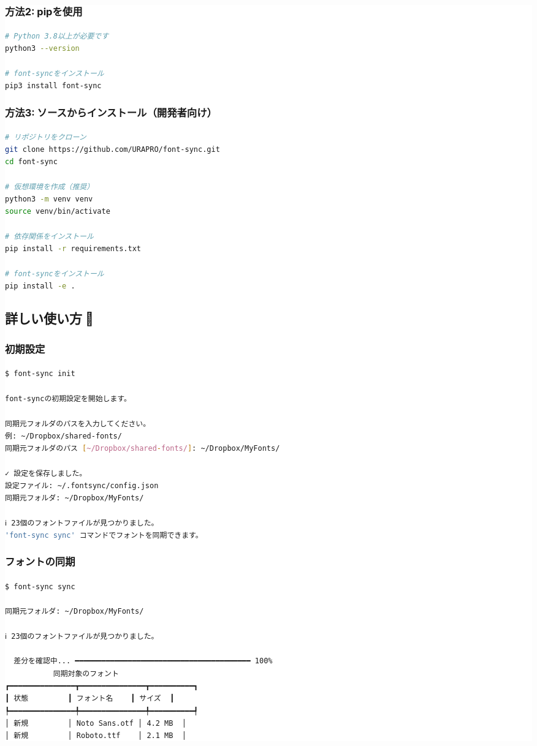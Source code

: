 ### 方法2: pipを使用

```bash
# Python 3.8以上が必要です
python3 --version

# font-syncをインストール
pip3 install font-sync
```

### 方法3: ソースからインストール（開発者向け）

```bash
# リポジトリをクローン
git clone https://github.com/URAPRO/font-sync.git
cd font-sync

# 仮想環境を作成（推奨）
python3 -m venv venv
source venv/bin/activate

# 依存関係をインストール
pip install -r requirements.txt

# font-syncをインストール
pip install -e .
```

## 詳しい使い方 📖

### 初期設定

```bash
$ font-sync init

font-syncの初期設定を開始します。

同期元フォルダのパスを入力してください。
例: ~/Dropbox/shared-fonts/
同期元フォルダのパス [~/Dropbox/shared-fonts/]: ~/Dropbox/MyFonts/

✓ 設定を保存しました。
設定ファイル: ~/.fontsync/config.json
同期元フォルダ: ~/Dropbox/MyFonts/

ℹ 23個のフォントファイルが見つかりました。
'font-sync sync' コマンドでフォントを同期できます。
```

### フォントの同期

```bash
$ font-sync sync

同期元フォルダ: ~/Dropbox/MyFonts/

ℹ 23個のフォントファイルが見つかりました。

  差分を確認中... ━━━━━━━━━━━━━━━━━━━━━━━━━━━━━━━━━━━━━━━━ 100%
           同期対象のフォント            
┏━━━━━━━━━━━━━━━┳━━━━━━━━━━━━━━━┳━━━━━━━━━━┓
┃ 状態         ┃ フォント名    ┃ サイズ  ┃
┡━━━━━━━━━━━━━━━╇━━━━━━━━━━━━━━━╇━━━━━━━━━━┩
│ 新規         │ Noto Sans.otf │ 4.2 MB  │
│ 新規         │ Roboto.ttf    │ 2.1 MB  │
```
